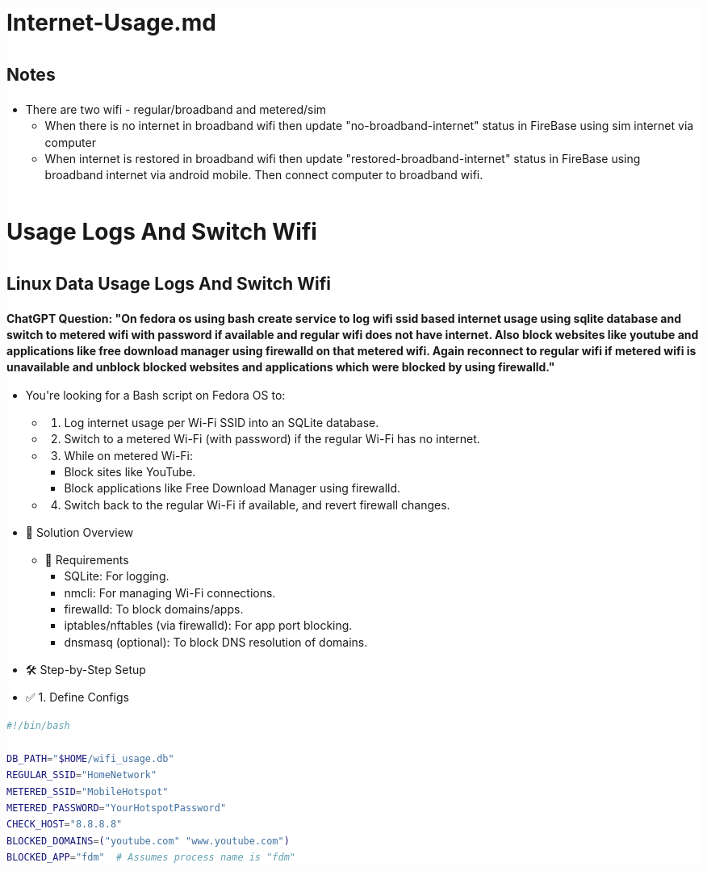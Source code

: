 # Internet-Usage.md

## Notes

* There are two wifi - regular/broadband and metered/sim
  * When there is no internet in broadband wifi then update "no-broadband-internet" status in FireBase using sim internet via computer
  * When internet is restored in broadband wifi then update "restored-broadband-internet" status in FireBase using broadband internet via android mobile. Then connect computer to broadband wifi.

# Usage Logs And Switch Wifi

## Linux Data Usage Logs And Switch Wifi

**ChatGPT Question: "On fedora os using bash create service to log wifi ssid based internet usage using sqlite database and switch to metered wifi with password if available and regular wifi does not have internet. Also block websites like youtube and applications like free download manager using firewalld on that metered wifi. Again reconnect to regular wifi if metered wifi is unavailable and unblock blocked websites and applications which were blocked by using firewalld."**

* You're looking for a Bash script on Fedora OS to:
  * 1. Log internet usage per Wi-Fi SSID into an SQLite database.
  * 2. Switch to a metered Wi-Fi (with password) if the regular Wi-Fi has no internet.
  * 3. While on metered Wi-Fi:
    * Block sites like YouTube.
    * Block applications like Free Download Manager using firewalld.
  * 4. Switch back to the regular Wi-Fi if available, and revert firewall changes.

* 🧩 Solution Overview
  * 🔧 Requirements
    * SQLite: For logging.
    * nmcli: For managing Wi-Fi connections.
    * firewalld: To block domains/apps.
    * iptables/nftables (via firewalld): For app port blocking.
    * dnsmasq (optional): To block DNS resolution of domains.

* 🛠️ Step-by-Step Setup

* ✅ 1. Define Configs
```bash
#!/bin/bash

DB_PATH="$HOME/wifi_usage.db"
REGULAR_SSID="HomeNetwork"
METERED_SSID="MobileHotspot"
METERED_PASSWORD="YourHotspotPassword"
CHECK_HOST="8.8.8.8"
BLOCKED_DOMAINS=("youtube.com" "www.youtube.com")
BLOCKED_APP="fdm"  # Assumes process name is "fdm"
```
